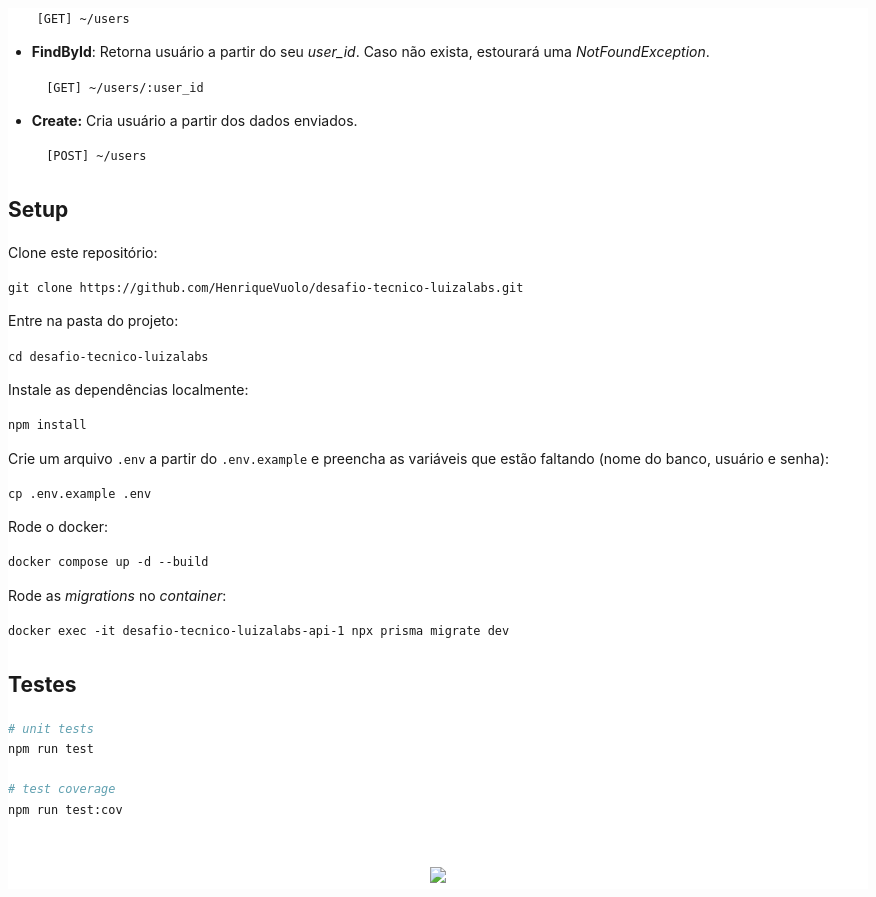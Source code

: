 		[GET] ~/users

- **FindById**: Retorna usuário a partir do seu *user_id*. Caso não exista, estourará uma *NotFoundException*.

		[GET] ~/users/:user_id

- **Create:** Cria usuário a partir dos dados enviados.
		
		[POST] ~/users
		
## Setup
Clone este repositório:

	git clone https://github.com/HenriqueVuolo/desafio-tecnico-luizalabs.git

Entre na pasta do projeto:

    cd desafio-tecnico-luizalabs

Instale as dependências localmente:

	npm install

Crie um arquivo `.env` a partir do `.env.example` e preencha as variáveis que estão faltando (nome do banco, usuário e senha):

	cp .env.example .env

Rode o docker:

	docker compose up -d --build    

Rode as *migrations* no *container*:

	docker exec -it desafio-tecnico-luizalabs-api-1 npx prisma migrate dev 
	
## Testes


```bash
# unit tests
npm run test

# test coverage
npm run test:cov
```

<br>
<p align="center">
  <a href="https://www.linkedin.com/in/henrique-vuolo-santana">
  <img src="https://img.shields.io/badge/LinkedIn-Henrique%20Vuolo-blue?logo=linkedin"/></a>
</p>
